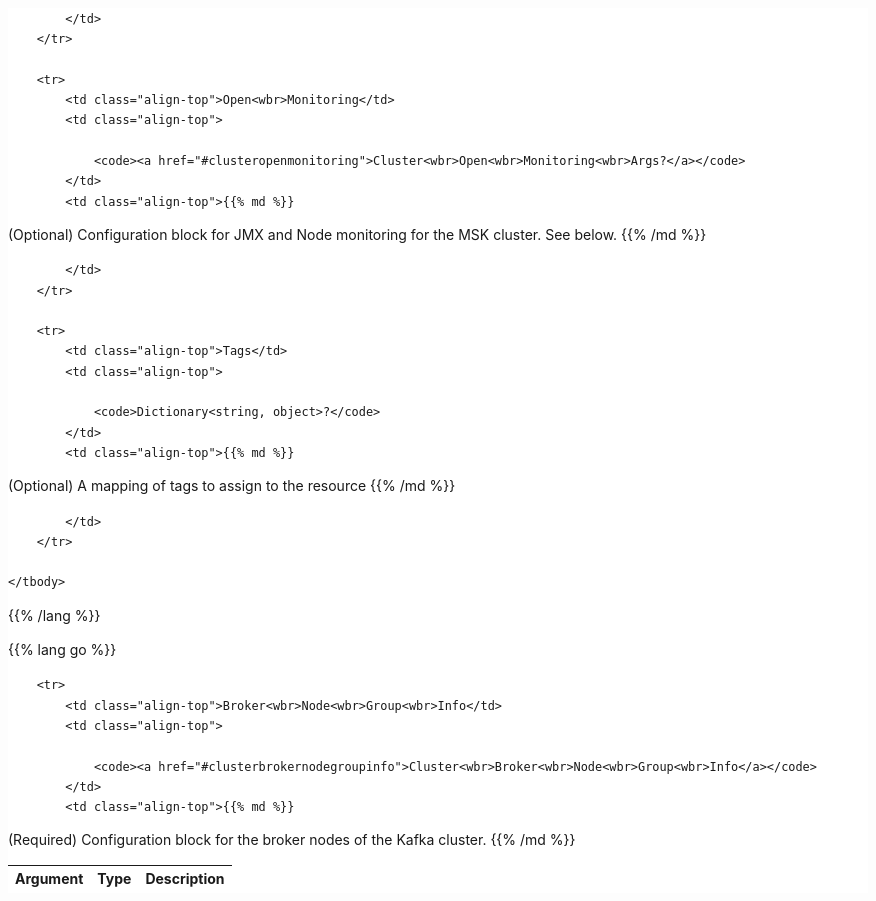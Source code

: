             
            </td>
        </tr>
    
        <tr>
            <td class="align-top">Open<wbr>Monitoring</td>
            <td class="align-top">
                
                <code><a href="#clusteropenmonitoring">Cluster<wbr>Open<wbr>Monitoring<wbr>Args?</a></code>
            </td>
            <td class="align-top">{{% md %}} 
 (Optional)
Configuration block for JMX and Node monitoring for the MSK cluster. See below.
 {{% /md %}}

            
            </td>
        </tr>
    
        <tr>
            <td class="align-top">Tags</td>
            <td class="align-top">
                
                <code>Dictionary<string, object>?</code>
            </td>
            <td class="align-top">{{% md %}} 
 (Optional)
A mapping of tags to assign to the resource
 {{% /md %}}

            
            </td>
        </tr>
    
    </tbody>
</table>


{{% /lang %}}


{{% lang go %}}


<table class="ml-6">
    <thead>
        <tr>
            <th>Argument</th>
            <th>Type</th>
            <th>Description</th>
        </tr>
    </thead>
    <tbody>
    
        <tr>
            <td class="align-top">Broker<wbr>Node<wbr>Group<wbr>Info</td>
            <td class="align-top">
                
                <code><a href="#clusterbrokernodegroupinfo">Cluster<wbr>Broker<wbr>Node<wbr>Group<wbr>Info</a></code>
            </td>
            <td class="align-top">{{% md %}} 
 (Required)
Configuration block for the broker nodes of the Kafka cluster.
 {{% /md %}}
